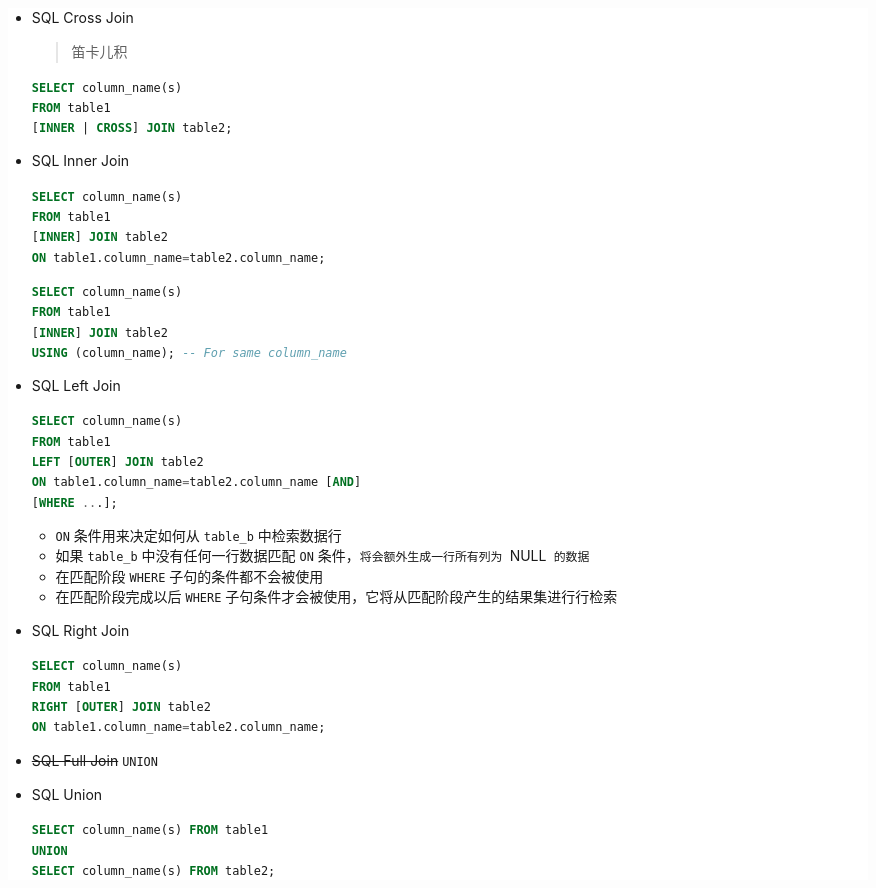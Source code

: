 - SQL Cross Join

  > 笛卡儿积

  ```sql
  SELECT column_name(s)
  FROM table1
  [INNER | CROSS] JOIN table2;
  ```

- SQL Inner Join

  ```sql
  SELECT column_name(s)
  FROM table1
  [INNER] JOIN table2
  ON table1.column_name=table2.column_name;
  ```
  
  ```sql
  SELECT column_name(s)
  FROM table1
  [INNER] JOIN table2
  USING (column_name); -- For same column_name 
  ```
  
- SQL Left Join

  ```sql
  SELECT column_name(s)
  FROM table1
  LEFT [OUTER] JOIN table2
  ON table1.column_name=table2.column_name [AND]
  [WHERE ...];
  ```
  
    - `ON` 条件用来决定如何从 `table_b` 中检索数据行
    - 如果 `table_b` 中没有任何一行数据匹配 `ON` 条件，`将会额外生成一行所有列为 `NULL` 的数据`
    - 在匹配阶段 `WHERE` 子句的条件都不会被使用
    - 在匹配阶段完成以后 `WHERE` 子句条件才会被使用，它将从匹配阶段产生的结果集进行行检索

- SQL Right Join

  ```sql
  SELECT column_name(s)
  FROM table1
  RIGHT [OUTER] JOIN table2
  ON table1.column_name=table2.column_name;
  ```
  
- ~~SQL Full Join~~   `UNION` 
- SQL Union

  ```sql
  SELECT column_name(s) FROM table1
  UNION
  SELECT column_name(s) FROM table2;
  ```
  